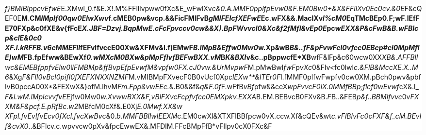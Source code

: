 *f}BMlBlppcvEfwE*E.XMwl_0.f&E.X!.M%FFlllvpww0fXc&E_wFwlXv*c&0.*A.MMF0pplfpEvw0&F.EM0Bw0+&X&FFllXv0Ec0c*v.&0E*F&cQEF0E**M.CM*lMplf00qw0ElwXwv*f.cMEB0pw&vcp.&&FicFMlFvB*gMlFElcfXEFwE*Ec.wFX&&.MaclXv*l%cM0*EqTMcBEp0.F;wF.lEfFE70FXp&c0fXE&v{fFcE*X.JBF=*Dzvj.BqpMwE.cFcFpvccv0cw&&X).BpFWvvcI0&Xc&f2fMfl&v*Ep0E*pc*wEXX&*P&cFwB&B.wFBlcp&clE&0c*0 XF.l.kRFFB.v6cMMEFll*fEFvlfvccE00Xw&XFMv&l.f)EMwF*B.lMpB&Effw0Mw0*w.Xp&wB*B&..fF&pFvwFcl0vfcc0EBcp#cl0MpMflE)wM*FB.fpEfww&BEwXf*0.wMXcM0BXw&pMpFflvfBEFwBXX.vM*B*K&BXl*v&c..pBppwcfE*XB**wfF&lFp&c60wcw0XX*XB&.AFFBllwc&EMEBfppfvElw0*l*lFMBMp&ffBvpEfpEvwfM&vpfw0FX.cJ0vw.&UrMvpwF*M.pMwBwl*fwF*p*vXc*0&Flv<fc0lwl*c.&FlB&MccXE.X..M6*&Xg*F&Fll0vBcl0pifl0fXEFXNXXNZMF*M.vMIBMpFXvecF0B0vUcf0Xp*clEXw**&lTEr0F*l.fMMF0plfwFwpfv0cw0XM.pBch0pwv&pbfIvB0pccA00X*&FEXwX&}ofM.lhvM*Fm.Fpp&vwEEc.*&.B0&&f&*q&F.0f*F.wFfB*vBf*pfw&&ceX*wpFvvcF0lX.0MMfBBp;flcf0wEvwf*cX&.l_*F&l.wM.lMplcvvfvEE*jfw0Mw0*w.XvwwBXX&F,vBlFXvcFcpfvfcc0EMXpkv.EXXA*B.EM.BEBvcB0FXv&B.*F*B..&FEB*p&f..BBMlfvvc*0v*FXXM&F&pcf.E.pRfBc.w2*MBfcM0cXf&.E0Xj*E.0Mwf.XX&w XFpl.fvEvlfvEcv0fXcl.fvcXwBv*c&0.*b.MMFBBllwlEEXM*c.EM0cwXl&XTXFlBBfpcw0vX.ccw.Xf&cQEv&wt*c.vFlBlvFc0cFXF&f_cM.BEvlf&cvX0*..&BFlcv.c.wpvvcw0pXv&fpcEwwEX&.MFDlM.FFcBMpFfB*vFllpv0cX0FXc&F